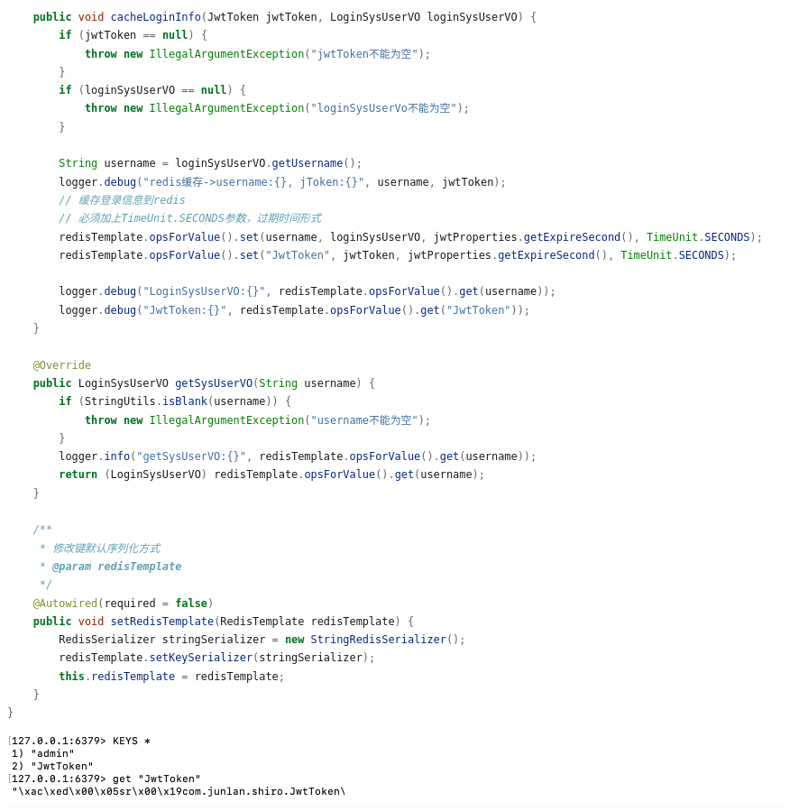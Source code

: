    ```java
       public void cacheLoginInfo(JwtToken jwtToken, LoginSysUserVO loginSysUserVO) {
           if (jwtToken == null) {
               throw new IllegalArgumentException("jwtToken不能为空");
           }
           if (loginSysUserVO == null) {
               throw new IllegalArgumentException("loginSysUserVo不能为空");
           }
   
           String username = loginSysUserVO.getUsername();
           logger.debug("redis缓存->username:{}, jToken:{}", username, jwtToken);
           // 缓存登录信息到redis
           // 必须加上TimeUnit.SECONDS参数，过期时间形式
           redisTemplate.opsForValue().set(username, loginSysUserVO, jwtProperties.getExpireSecond(), TimeUnit.SECONDS);
           redisTemplate.opsForValue().set("JwtToken", jwtToken, jwtProperties.getExpireSecond(), TimeUnit.SECONDS);
   
           logger.debug("LoginSysUserVO:{}", redisTemplate.opsForValue().get(username));
           logger.debug("JwtToken:{}", redisTemplate.opsForValue().get("JwtToken"));
       }
   
       @Override
       public LoginSysUserVO getSysUserVO(String username) {
           if (StringUtils.isBlank(username)) {
               throw new IllegalArgumentException("username不能为空");
           }
           logger.info("getSysUserVO:{}", redisTemplate.opsForValue().get(username));
           return (LoginSysUserVO) redisTemplate.opsForValue().get(username);
       }
   
       /**
        * 修改键默认序列化方式
        * @param redisTemplate
        */
       @Autowired(required = false)
       public void setRedisTemplate(RedisTemplate redisTemplate) {
           RedisSerializer stringSerializer = new StringRedisSerializer();
           redisTemplate.setKeySerializer(stringSerializer);
           this.redisTemplate = redisTemplate;
       }
   }
   
   ```

<img src="Junlan.assets/image-20201206213106338.png" alt="image-20201206213106338" style="zoom:50%;" />
